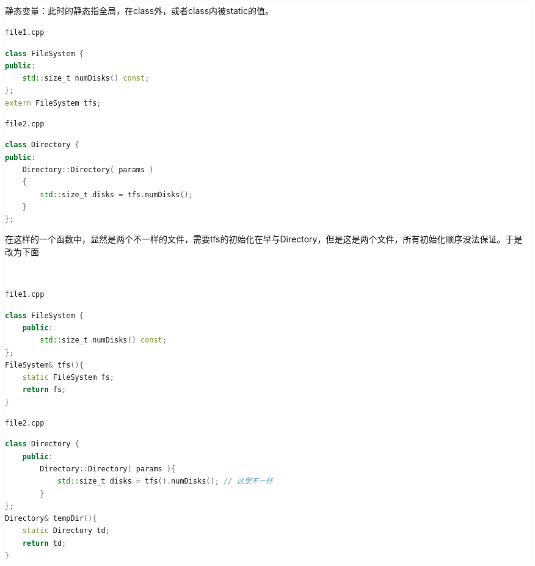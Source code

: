 静态变量：此时的静态指全局，在class外，或者class内被static的值。

`file1.cpp`

```c++
class FileSystem {
public:
	std::size_t numDisks() const;
};
extern FileSystem tfs;

```

`file2.cpp`

```c++
class Directory {
public:
    Directory::Directory( params )
    {
        std::size_t disks = tfs.numDisks();
    }
};
```

在这样的一个函数中，显然是两个不一样的文件，需要tfs的初始化在早与Directory，但是这是两个文件，所有初始化顺序没法保证。于是改为下面

​	

`file1.cpp`

```c++
class FileSystem {
	public:
		std::size_t numDisks() const;
};
FileSystem& tfs(){
    static FileSystem fs;
    return fs;
}
```

`file2.cpp`

```c++
class Directory {
	public:
        Directory::Directory( params ){
            std::size_t disks = tfs().numDisks(); // 这里不一样
        }
};
Directory& tempDir(){
    static Directory td;
    return td;
}

```
